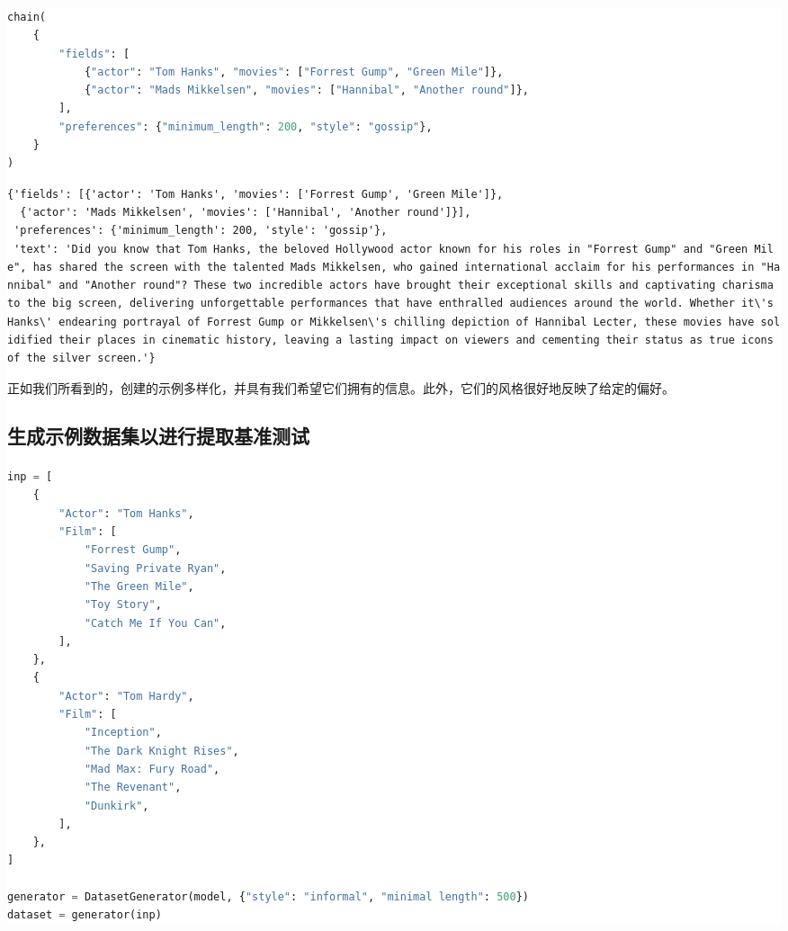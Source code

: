 ```python
chain(
    {
        "fields": [
            {"actor": "Tom Hanks", "movies": ["Forrest Gump", "Green Mile"]},
            {"actor": "Mads Mikkelsen", "movies": ["Hannibal", "Another round"]},
        ],
        "preferences": {"minimum_length": 200, "style": "gossip"},
    }
)
```



```output
{'fields': [{'actor': 'Tom Hanks', 'movies': ['Forrest Gump', 'Green Mile']},
  {'actor': 'Mads Mikkelsen', 'movies': ['Hannibal', 'Another round']}],
 'preferences': {'minimum_length': 200, 'style': 'gossip'},
 'text': 'Did you know that Tom Hanks, the beloved Hollywood actor known for his roles in "Forrest Gump" and "Green Mile", has shared the screen with the talented Mads Mikkelsen, who gained international acclaim for his performances in "Hannibal" and "Another round"? These two incredible actors have brought their exceptional skills and captivating charisma to the big screen, delivering unforgettable performances that have enthralled audiences around the world. Whether it\'s Hanks\' endearing portrayal of Forrest Gump or Mikkelsen\'s chilling depiction of Hannibal Lecter, these movies have solidified their places in cinematic history, leaving a lasting impact on viewers and cementing their status as true icons of the silver screen.'}
```


正如我们所看到的，创建的示例多样化，并具有我们希望它们拥有的信息。此外，它们的风格很好地反映了给定的偏好。

## 生成示例数据集以进行提取基准测试


```python
inp = [
    {
        "Actor": "Tom Hanks",
        "Film": [
            "Forrest Gump",
            "Saving Private Ryan",
            "The Green Mile",
            "Toy Story",
            "Catch Me If You Can",
        ],
    },
    {
        "Actor": "Tom Hardy",
        "Film": [
            "Inception",
            "The Dark Knight Rises",
            "Mad Max: Fury Road",
            "The Revenant",
            "Dunkirk",
        ],
    },
]

generator = DatasetGenerator(model, {"style": "informal", "minimal length": 500})
dataset = generator(inp)
```
